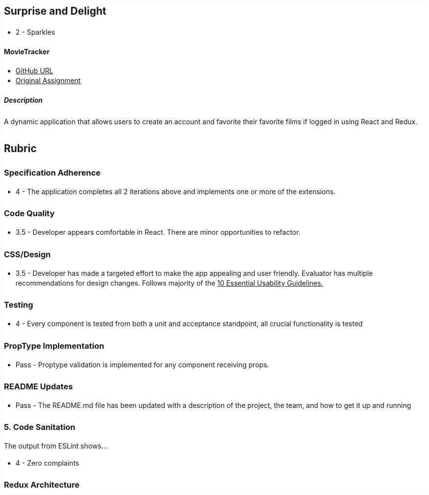 ## Surprise and Delight
- 2 - Sparkles

#### MovieTracker

* [GitHub URL](https://github.com/stevenleelawson/movie-tracker)
* [Original Assignment](https://github.com/turingschool-examples/movie-tracker)

##### Description
A dynamic application that allows users to create an account and favorite their favorite films if logged in using React and Redux.

## Rubric

### Specification Adherence

- 4 - The application completes all 2 iterations above and implements one or more of the extensions.

### Code Quality

- 3.5 - Developer appears comfortable in React. There are minor opportunities to refactor.

### CSS/Design

- 3.5 - Developer has made a targeted effort to make the app appealing and user friendly. Evaluator has multiple recommendations for design changes. Follows majority of the [10 Essential Usability Guidelines.](https://speckyboy.com/10-essential-web-application-usability-guidelines/)

### Testing

- 4 - Every component is tested from both a unit and acceptance standpoint, all crucial functionality is tested

### PropType Implementation

- Pass - Proptype validation is implemented for any component receiving props.

### README Updates

- Pass - The README.md file has been updated with a description of the project, the team, and how to get it up and
  running

### 5. Code Sanitation

The output from ESLint shows…

* 4 - Zero complaints

### Redux Architecture
